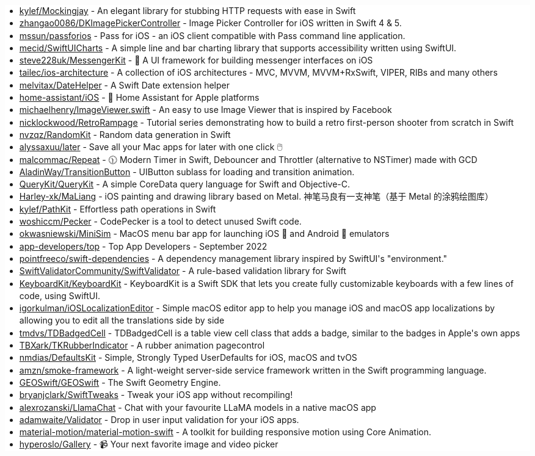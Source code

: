 * [kylef/Mockingjay](https://github.com/kylef/Mockingjay) - An elegant library for stubbing HTTP requests with ease in Swift
* [zhangao0086/DKImagePickerController](https://github.com/zhangao0086/DKImagePickerController) - Image Picker Controller for iOS written in Swift 4 & 5.
* [mssun/passforios](https://github.com/mssun/passforios) - Pass for iOS - an iOS client compatible with Pass command line application.
* [mecid/SwiftUICharts](https://github.com/mecid/SwiftUICharts) - A simple line and bar charting library that supports accessibility written using SwiftUI.
* [steve228uk/MessengerKit](https://github.com/steve228uk/MessengerKit) - :speech_balloon: A UI framework for building messenger interfaces on iOS
* [tailec/ios-architecture](https://github.com/tailec/ios-architecture) - A collection of iOS architectures - MVC, MVVM, MVVM+RxSwift, VIPER, RIBs and many others
* [melvitax/DateHelper](https://github.com/melvitax/DateHelper) - A Swift Date extension helper
* [home-assistant/iOS](https://github.com/home-assistant/iOS) - :iphone: Home Assistant for Apple platforms
* [michaelhenry/ImageViewer.swift](https://github.com/michaelhenry/ImageViewer.swift) - An easy to use Image Viewer that is inspired by Facebook
* [nicklockwood/RetroRampage](https://github.com/nicklockwood/RetroRampage) - Tutorial series demonstrating how to build a retro first-person shooter from scratch in Swift
* [nvzqz/RandomKit](https://github.com/nvzqz/RandomKit) - Random data generation in Swift
* [alyssaxuu/later](https://github.com/alyssaxuu/later) - Save all your Mac apps for later with one click 🖱️
* [malcommac/Repeat](https://github.com/malcommac/Repeat) - 🕦 Modern Timer in Swift, Debouncer and Throttler (alternative to NSTimer) made with GCD
* [AladinWay/TransitionButton](https://github.com/AladinWay/TransitionButton) - UIButton sublass for loading and transition animation.
* [QueryKit/QueryKit](https://github.com/QueryKit/QueryKit) - A simple CoreData query language for Swift and Objective-C.
* [Harley-xk/MaLiang](https://github.com/Harley-xk/MaLiang) - iOS painting and drawing library based on Metal. 神笔马良有一支神笔（基于 Metal 的涂鸦绘图库）
* [kylef/PathKit](https://github.com/kylef/PathKit) - Effortless path operations in Swift
* [woshiccm/Pecker](https://github.com/woshiccm/Pecker) - CodePecker is a tool to detect unused Swift code.
* [okwasniewski/MiniSim](https://github.com/okwasniewski/MiniSim) - MacOS menu bar app for launching iOS  and Android 🤖 emulators
* [app-developers/top](https://github.com/app-developers/top) - Top App Developers - September 2022
* [pointfreeco/swift-dependencies](https://github.com/pointfreeco/swift-dependencies) - A dependency management library inspired by SwiftUI's "environment."
* [SwiftValidatorCommunity/SwiftValidator](https://github.com/SwiftValidatorCommunity/SwiftValidator) - A rule-based validation library for Swift
* [KeyboardKit/KeyboardKit](https://github.com/KeyboardKit/KeyboardKit) - KeyboardKit is a Swift SDK that lets you create fully customizable keyboards with a few lines of code, using SwiftUI.
* [igorkulman/iOSLocalizationEditor](https://github.com/igorkulman/iOSLocalizationEditor) - Simple macOS editor app to help you manage iOS and macOS app localizations by allowing you to edit all the translations side by side
* [tmdvs/TDBadgedCell](https://github.com/tmdvs/TDBadgedCell) - TDBadgedCell is a table view cell class that adds a badge, similar to the badges in Apple's own apps
* [TBXark/TKRubberIndicator](https://github.com/TBXark/TKRubberIndicator) - A rubber animation pagecontrol
* [nmdias/DefaultsKit](https://github.com/nmdias/DefaultsKit) - Simple, Strongly Typed UserDefaults for iOS, macOS and tvOS
* [amzn/smoke-framework](https://github.com/amzn/smoke-framework) - A light-weight server-side service framework written in the Swift programming language.
* [GEOSwift/GEOSwift](https://github.com/GEOSwift/GEOSwift) - The Swift Geometry Engine.
* [bryanjclark/SwiftTweaks](https://github.com/bryanjclark/SwiftTweaks) - Tweak your iOS app without recompiling!
* [alexrozanski/LlamaChat](https://github.com/alexrozanski/LlamaChat) - Chat with your favourite LLaMA models in a native macOS app
* [adamwaite/Validator](https://github.com/adamwaite/Validator) - Drop in user input validation for your iOS apps.
* [material-motion/material-motion-swift](https://github.com/material-motion/material-motion-swift) - A toolkit for building responsive motion using Core Animation.
* [hyperoslo/Gallery](https://github.com/hyperoslo/Gallery) - 📹 Your next favorite image and video picker